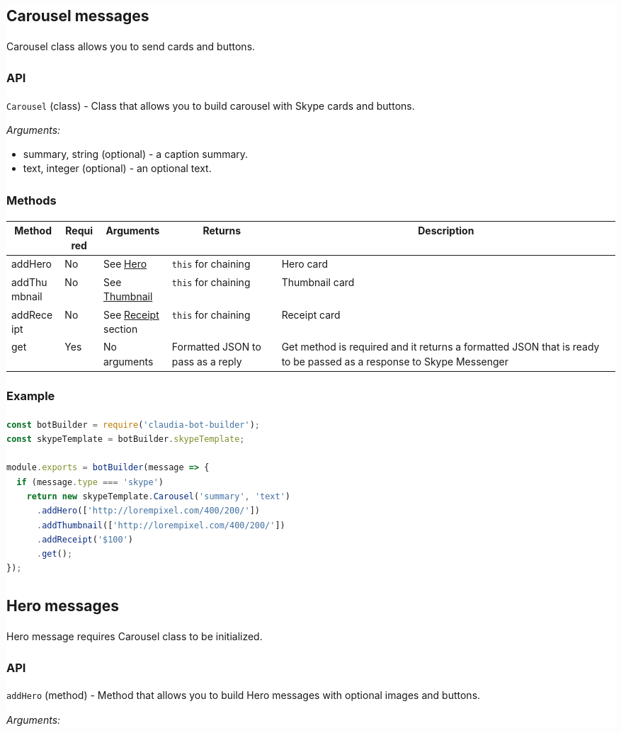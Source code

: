 

## Carousel messages

Carousel class allows you to send cards and buttons.

### API

`Carousel` (class) - Class that allows you to build carousel with Skype cards and buttons.

_Arguments:_

- summary, string (optional) - a caption summary.
- text, integer (optional) - an optional text.

### Methods

| Method                   | Required | Arguments                                | Returns                           | Description                              |
| ------------------------ | -------- | ---------------------------------------- | --------------------------------- | ---------------------------------------- |
| addHero                  | No       | See [Hero](#hero-messages)               | `this` for chaining               | Hero card                                |
| addThumbnail             | No       | See [Thumbnail](#thumbnail-messages)     | `this` for chaining               | Thumbnail card                           |
| addReceipt               | No       | See [Receipt](#receipt-messages) section | `this` for chaining               | Receipt card                             |
| get                      | Yes      | No arguments                             | Formatted JSON to pass as a reply | Get method is required and it returns a formatted JSON that is ready to be passed as a response to Skype Messenger |

### Example

```javascript
const botBuilder = require('claudia-bot-builder');
const skypeTemplate = botBuilder.skypeTemplate;

module.exports = botBuilder(message => {
  if (message.type === 'skype')
    return new skypeTemplate.Carousel('summary', 'text')
      .addHero(['http://lorempixel.com/400/200/'])
      .addThumbnail(['http://lorempixel.com/400/200/'])
      .addReceipt('$100')
      .get();
});
```



## Hero messages

Hero message requires Carousel class to be initialized.

### API

`addHero` (method) - Method that allows you to build Hero messages with optional images and buttons.

_Arguments:_
